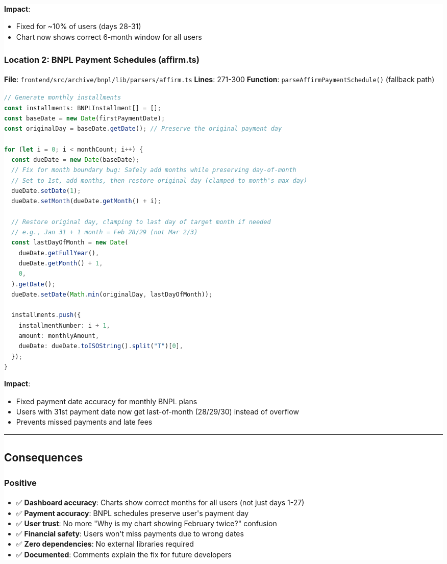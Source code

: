 **Impact**:
- Fixed for ~10% of users (days 28-31)
- Chart now shows correct 6-month window for all users

### Location 2: BNPL Payment Schedules (affirm.ts)

**File**: `frontend/src/archive/bnpl/lib/parsers/affirm.ts`
**Lines**: 271-300
**Function**: `parseAffirmPaymentSchedule()` (fallback path)

```typescript
// Generate monthly installments
const installments: BNPLInstallment[] = [];
const baseDate = new Date(firstPaymentDate);
const originalDay = baseDate.getDate(); // Preserve the original payment day

for (let i = 0; i < monthCount; i++) {
  const dueDate = new Date(baseDate);
  // Fix for month boundary bug: Safely add months while preserving day-of-month
  // Set to 1st, add months, then restore original day (clamped to month's max day)
  dueDate.setDate(1);
  dueDate.setMonth(dueDate.getMonth() + i);

  // Restore original day, clamping to last day of target month if needed
  // e.g., Jan 31 + 1 month = Feb 28/29 (not Mar 2/3)
  const lastDayOfMonth = new Date(
    dueDate.getFullYear(),
    dueDate.getMonth() + 1,
    0,
  ).getDate();
  dueDate.setDate(Math.min(originalDay, lastDayOfMonth));

  installments.push({
    installmentNumber: i + 1,
    amount: monthlyAmount,
    dueDate: dueDate.toISOString().split("T")[0],
  });
}
```

**Impact**:
- Fixed payment date accuracy for monthly BNPL plans
- Users with 31st payment date now get last-of-month (28/29/30) instead of overflow
- Prevents missed payments and late fees

---

## Consequences

### Positive
- ✅ **Dashboard accuracy**: Charts show correct months for all users (not just days 1-27)
- ✅ **Payment accuracy**: BNPL schedules preserve user's payment day
- ✅ **User trust**: No more "Why is my chart showing February twice?" confusion
- ✅ **Financial safety**: Users won't miss payments due to wrong dates
- ✅ **Zero dependencies**: No external libraries required
- ✅ **Documented**: Comments explain the fix for future developers
